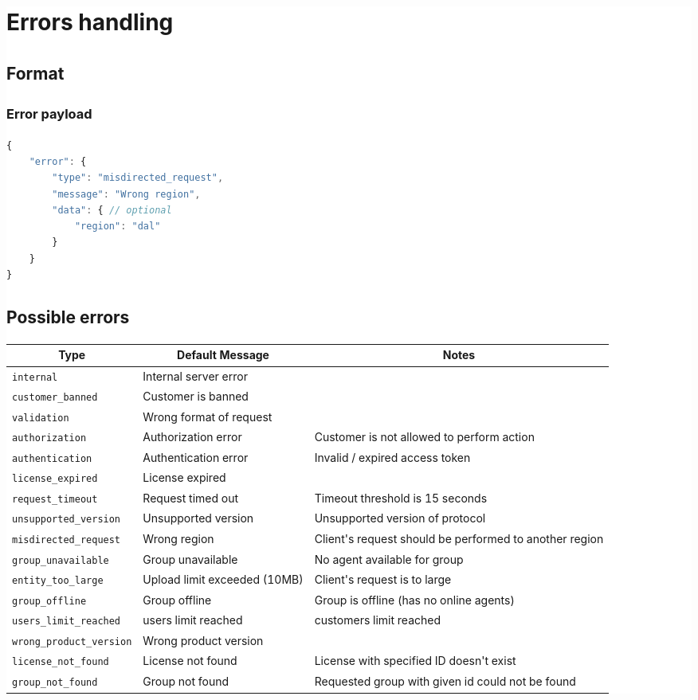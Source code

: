 # Errors handling
## Format
### Error payload

```js
{
	"error": {
		"type": "misdirected_request",
		"message": "Wrong region",
		"data": { // optional
			"region": "dal"
		}
	}
}
```

## Possible errors

| Type                    | Default Message              | Notes                                                  |
| ----------------------- | ---------------------------- | ------------------------------------------------------ |
| `internal`              | Internal server error        |                                                        |
| `customer_banned`       | Customer is banned           |                                                        |
| `validation`            | Wrong format of request      |                                                        |
| `authorization`         | Authorization error          | Customer is not allowed to perform action              |
| `authentication`        | Authentication error         | Invalid / expired access token                         |
| `license_expired`       | License expired              |                                                        |
| `request_timeout`       | Request timed out            | Timeout threshold is 15 seconds                        |
| `unsupported_version`   | Unsupported version          | Unsupported version of protocol                        |
| `misdirected_request`   | Wrong region                 | Client's request should be performed to another region |
| `group_unavailable`     | Group unavailable            | No agent available for group                           |
| `entity_too_large`      | Upload limit exceeded (10MB) | Client's request is to large                           |
| `group_offline`         | Group offline                | Group is offline (has no online agents)                |
| `users_limit_reached`   | users limit reached          | customers limit reached                                |
| `wrong_product_version` | Wrong product version        |                                                        |
| `license_not_found`     | License not found            | License with specified ID doesn't exist                |
| `group_not_found`       | Group not found              | Requested group with given id could not be found       |

